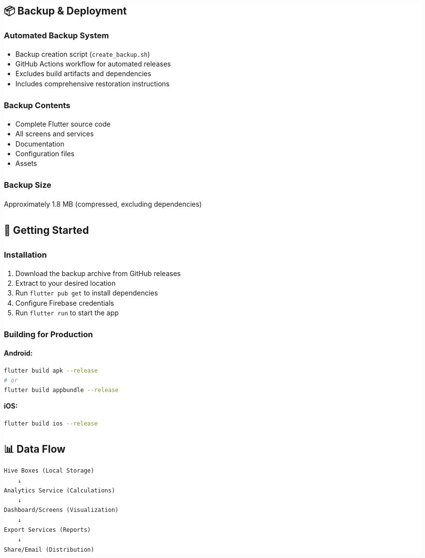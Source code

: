 ## 📦 Backup & Deployment

### Automated Backup System
- Backup creation script (`create_backup.sh`)
- GitHub Actions workflow for automated releases
- Excludes build artifacts and dependencies
- Includes comprehensive restoration instructions

### Backup Contents
- Complete Flutter source code
- All screens and services
- Documentation
- Configuration files
- Assets

### Backup Size
Approximately 1.8 MB (compressed, excluding dependencies)

## 🚀 Getting Started

### Installation
1. Download the backup archive from GitHub releases
2. Extract to your desired location
3. Run `flutter pub get` to install dependencies
4. Configure Firebase credentials
5. Run `flutter run` to start the app

### Building for Production

**Android:**
```bash
flutter build apk --release
# or
flutter build appbundle --release
```

**iOS:**
```bash
flutter build ios --release
```

## 📊 Data Flow

```
Hive Boxes (Local Storage)
    ↓
Analytics Service (Calculations)
    ↓
Dashboard/Screens (Visualization)
    ↓
Export Services (Reports)
    ↓
Share/Email (Distribution)
```
